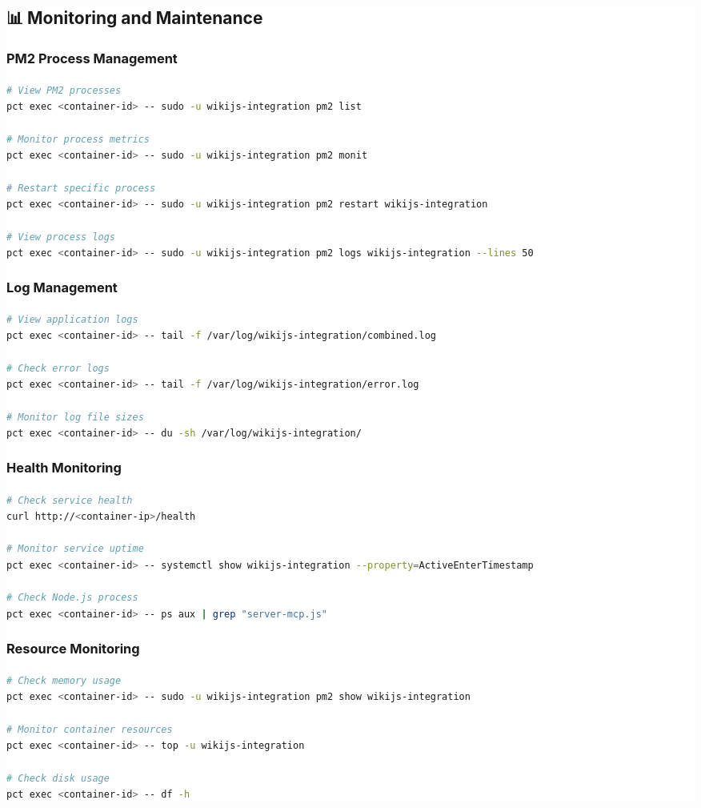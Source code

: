 ## 📊 Monitoring and Maintenance

### PM2 Process Management

```bash
# View PM2 processes
pct exec <container-id> -- sudo -u wikijs-integration pm2 list

# Monitor process metrics
pct exec <container-id> -- sudo -u wikijs-integration pm2 monit

# Restart specific process
pct exec <container-id> -- sudo -u wikijs-integration pm2 restart wikijs-integration

# View process logs
pct exec <container-id> -- sudo -u wikijs-integration pm2 logs wikijs-integration --lines 50
```

### Log Management

```bash
# View application logs
pct exec <container-id> -- tail -f /var/log/wikijs-integration/combined.log

# Check error logs
pct exec <container-id> -- tail -f /var/log/wikijs-integration/error.log

# Monitor log file sizes
pct exec <container-id> -- du -sh /var/log/wikijs-integration/
```

### Health Monitoring

```bash
# Check service health
curl http://<container-ip>/health

# Monitor service uptime
pct exec <container-id> -- systemctl show wikijs-integration --property=ActiveEnterTimestamp

# Check Node.js process
pct exec <container-id> -- ps aux | grep "server-mcp.js"
```

### Resource Monitoring

```bash
# Check memory usage
pct exec <container-id> -- sudo -u wikijs-integration pm2 show wikijs-integration

# Monitor container resources
pct exec <container-id> -- top -u wikijs-integration

# Check disk usage
pct exec <container-id> -- df -h
```
